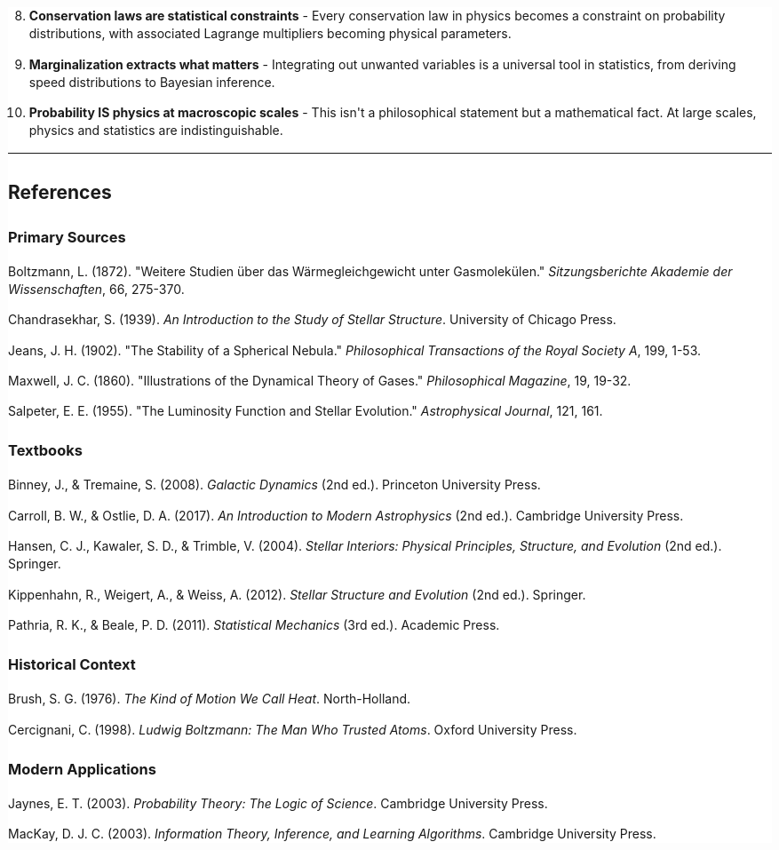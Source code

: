 8. **Conservation laws are statistical constraints** - Every conservation law in physics becomes a constraint on probability distributions, with associated Lagrange multipliers becoming physical parameters.

9. **Marginalization extracts what matters** - Integrating out unwanted variables is a universal tool in statistics, from deriving speed distributions to Bayesian inference.

10. **Probability IS physics at macroscopic scales** - This isn't a philosophical statement but a mathematical fact. At large scales, physics and statistics are indistinguishable.

---

## References

### Primary Sources

Boltzmann, L. (1872). "Weitere Studien über das Wärmegleichgewicht unter Gasmolekülen." *Sitzungsberichte Akademie der Wissenschaften*, 66, 275-370.

Chandrasekhar, S. (1939). *An Introduction to the Study of Stellar Structure*. University of Chicago Press.

Jeans, J. H. (1902). "The Stability of a Spherical Nebula." *Philosophical Transactions of the Royal Society A*, 199, 1-53.

Maxwell, J. C. (1860). "Illustrations of the Dynamical Theory of Gases." *Philosophical Magazine*, 19, 19-32.

Salpeter, E. E. (1955). "The Luminosity Function and Stellar Evolution." *Astrophysical Journal*, 121, 161.

### Textbooks

Binney, J., & Tremaine, S. (2008). *Galactic Dynamics* (2nd ed.). Princeton University Press.

Carroll, B. W., & Ostlie, D. A. (2017). *An Introduction to Modern Astrophysics* (2nd ed.). Cambridge University Press.

Hansen, C. J., Kawaler, S. D., & Trimble, V. (2004). *Stellar Interiors: Physical Principles, Structure, and Evolution* (2nd ed.). Springer.

Kippenhahn, R., Weigert, A., & Weiss, A. (2012). *Stellar Structure and Evolution* (2nd ed.). Springer.

Pathria, R. K., & Beale, P. D. (2011). *Statistical Mechanics* (3rd ed.). Academic Press.

### Historical Context

Brush, S. G. (1976). *The Kind of Motion We Call Heat*. North-Holland.

Cercignani, C. (1998). *Ludwig Boltzmann: The Man Who Trusted Atoms*. Oxford University Press.

### Modern Applications

Jaynes, E. T. (2003). *Probability Theory: The Logic of Science*. Cambridge University Press.

MacKay, D. J. C. (2003). *Information Theory, Inference, and Learning Algorithms*. Cambridge University Press.
